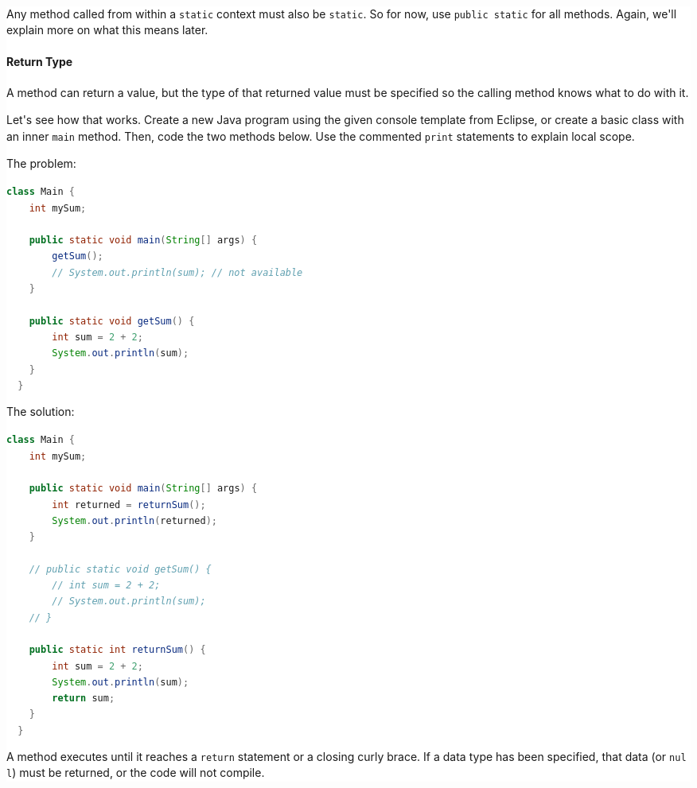 Any method called from within a `static` context must also be `static`. So for now, use `public static` for all methods. Again, we'll explain more on what this means later.

#### Return Type

A method can return a value, but the type of that returned value must be specified so the calling method knows what to do with it.

Let's see how that works. Create a new Java program using the given console template from Eclipse, or create a basic class with an inner `main` method. Then, code the two methods below. Use the commented `print` statements to explain local scope.

The problem:

```java
class Main {
    int mySum;
    
    public static void main(String[] args) {
        getSum();
        // System.out.println(sum); // not available
    }
    
    public static void getSum() {
        int sum = 2 + 2;
        System.out.println(sum);
    }
  }
```

The solution:

```java
class Main {
    int mySum;
    
    public static void main(String[] args) {
        int returned = returnSum();
        System.out.println(returned);
    }
    
    // public static void getSum() {
        // int sum = 2 + 2;
        // System.out.println(sum);
    // }
    
    public static int returnSum() {
        int sum = 2 + 2;
        System.out.println(sum);
        return sum;
    }
  }
```

A method executes until it reaches a `return` statement or a closing curly brace. If a data type has been specified, that data (or `null`) must be returned, or the code will not compile.
